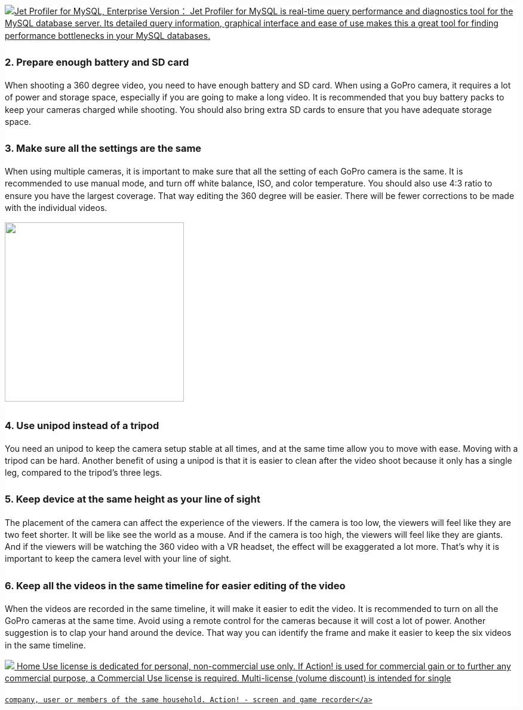 
<a href="https://secure.2checkout.com/order/checkout.php?PRODS=4576829&QTY=1&AFFILIATE=108875&CART=1"><img src="https://secure.avangate.com/images/merchant/9e740b84bb48a64dde25061566299467/products/copy_1_jp_box_big.png" border="0">Jet Profiler for MySQL, Enterprise Version： Jet Profiler for MySQL is real-time query performance and diagnostics tool for the MySQL database server. Its detailed query information, graphical interface and ease of use makes this a great tool for finding performance bottlenecks in your MySQL databases. </a>

### 2\. Prepare enough battery and SD card

 When shooting a 360 degree video, you need to have enough battery and SD card. When using a GoPro camera, it requires a lot of power and storage space, especially if you are going to make a long video. It is recommended that you buy battery packs to keep your cameras charged while shooting. You should also bring extra SD cards to ensure that you have adequate storage space.

### 3\. Make sure all the settings are the same

 When using multiple cameras, it is important to make sure that all the setting of each GoPro camera is the same. It is recommended to use manual mode, and turn off white balance, ISO, and color temperature. You should also use 4:3 ratio to ensure you have the largest coverage. That way editing the 360 degree will be easier. There will be fewer corrections to be made with the individual videos.


<a href="https://coinrule.sjv.io/c/5597632/1958374/18409" target="_top" id="1958374"><img src="//a.impactradius-go.com/display-ad/18409-1958374" border="0" alt="" width="300" height="300"/></a><img height="0" width="0" src="https://imp.pxf.io/i/5597632/1958374/18409" style="position:absolute;visibility:hidden;" border="0" />

### 4\. Use unipod instead of a tripod

 You need an unipod to keep the camera setup stable at all times, and at the same time allow you to move with ease. Moving with a tripod can be hard. Another benefit of using a unipod is that it is easier to clean after the video shoot because it only has a single leg, compared to the tripod’s three legs.

### 5\. Keep device at the same height as your line of sight

 The placement of the camera can affect the experience of the viewers. If the camera is too low, the viewers will feel like they are two feet shorter. It will be like see the world as a mouse. And if the camera is too high, the viewers will feel like they are giants. And if the viewers will be watching the 360 video with a VR headset, the effect will be exaggerated a lot more. That’s why it is important to keep the camera level with your line of sight.

### 6\. Keep all the videos in the same timeline for easier editing of the video

 When the videos are recorded in the same timeline, it will make it easier to edit the video. It is recommended to turn on all the GoPro cameras at the same time. Avoid using a remote control for the cameras because it will cost a lot of power. Another suggestion is to clap your hand around the device. That way you can identify the frame and make it easier to keep the six videos in the same timeline.


<a href="https://checkout.mirillis.com/order/checkout.php?PRODS=4704640&QTY=1&AFFILIATE=108875&CART=1"> <img src="https://secure.avangate.com/images/merchant/547a5a56d43f6d40f9a6a2f76501d013/products/1_mirillis_action_boxshot_store_1x.jpg" border="0">
	Home Use license is dedicated for personal, non-commercial use only. 
	If Action! is used for commercial gain or to further any commercial purpose, 
	a Commercial Use license is required. Multi-license (volume discount) is intended for single 
 
	company, user or members of the same household. Action! - screen and game recorder</a>
